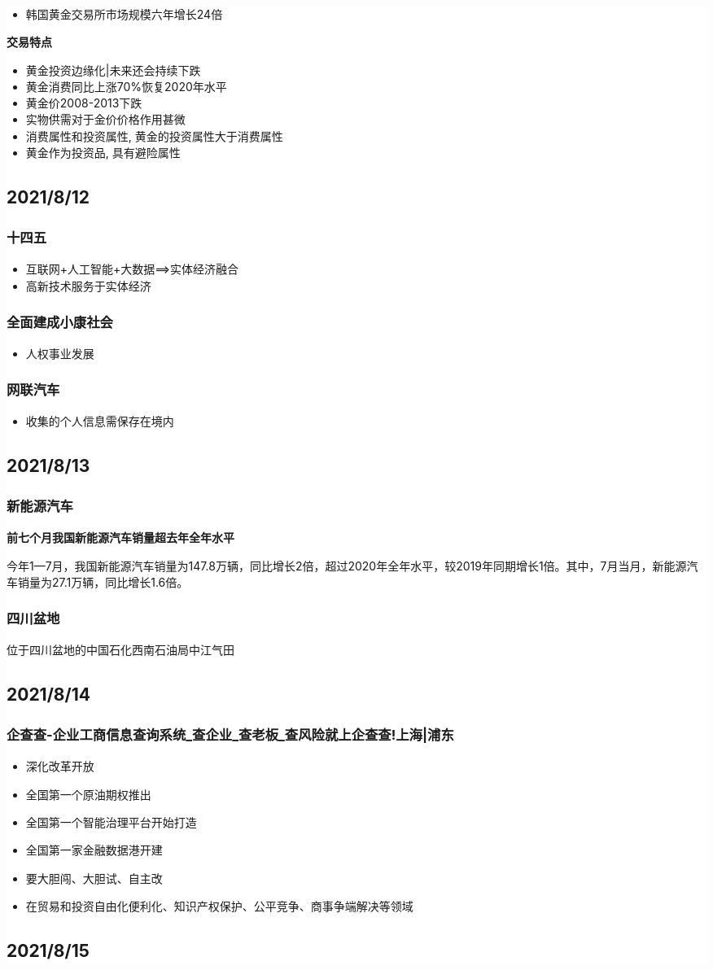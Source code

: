 - 韩国黄金交易所市场规模六年增长24倍

**交易特点**

- 黄金投资边缘化|未来还会持续下跌
- 黄金消费同比上涨70%恢复2020年水平
- 黄金价2008-2013下跌
- 实物供需对于金价价格作用甚微
- 消费属性和投资属性, 黄金的投资属性大于消费属性
- 黄金作为投资品, 具有避险属性

## 2021/8/12

### 十四五

- 互联网+人工智能+大数据==>实体经济融合
- 高新技术服务于实体经济

### 全面建成小康社会

- 人权事业发展

### 网联汽车

- 收集的个人信息需保存在境内

## 2021/8/13

### 新能源汽车

**前七个月我国新能源汽车销量超去年全年水平**

今年1—7月，我国新能源汽车销量为147.8万辆，同比增长2倍，超过2020年全年水平，较2019年同期增长1倍。其中，7月当月，新能源汽车销量为27.1万辆，同比增长1.6倍。

### 四川盆地

位于四川盆地的中国石化西南石油局中江气田

## 2021/8/14

### 企查查-企业工商信息查询系统_查企业_查老板_查风险就上企查查!上海|浦东

- 深化改革开放

- 全国第一个原油期权推出
- 全国第一个智能治理平台开始打造
- 全国第一家金融数据港开建
- 要大胆闯、大胆试、自主改
- 在贸易和投资自由化便利化、知识产权保护、公平竞争、商事争端解决等领域

## 2021/8/15
